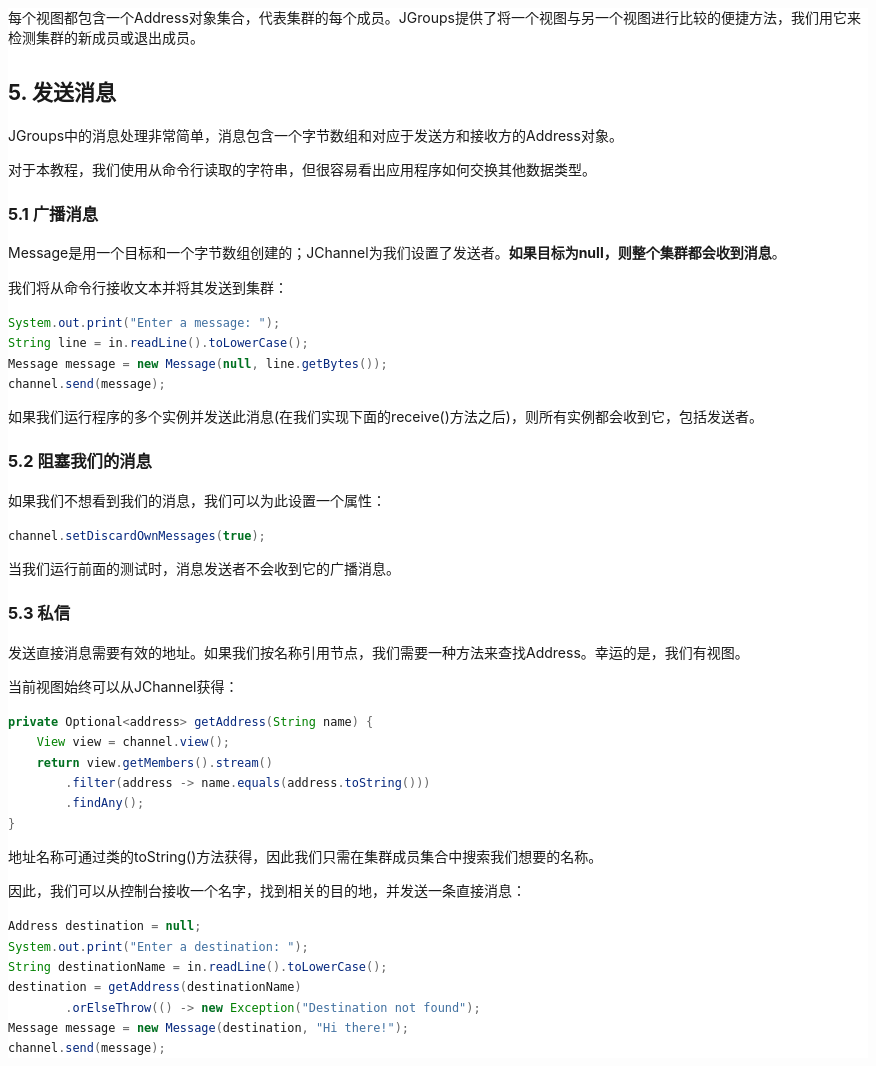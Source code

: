 每个视图都包含一个Address对象集合，代表集群的每个成员。JGroups提供了将一个视图与另一个视图进行比较的便捷方法，我们用它来检测集群的新成员或退出成员。

## 5. 发送消息

JGroups中的消息处理非常简单，消息包含一个字节数组和对应于发送方和接收方的Address对象。

对于本教程，我们使用从命令行读取的字符串，但很容易看出应用程序如何交换其他数据类型。

### 5.1 广播消息

Message是用一个目标和一个字节数组创建的；JChannel为我们设置了发送者。**如果目标为null，则整个集群都会收到消息**。

我们将从命令行接收文本并将其发送到集群：

```java
System.out.print("Enter a message: ");
String line = in.readLine().toLowerCase();
Message message = new Message(null, line.getBytes());
channel.send(message);
```

如果我们运行程序的多个实例并发送此消息(在我们实现下面的receive()方法之后)，则所有实例都会收到它，包括发送者。

### 5.2 阻塞我们的消息

如果我们不想看到我们的消息，我们可以为此设置一个属性：

```java
channel.setDiscardOwnMessages(true);
```

当我们运行前面的测试时，消息发送者不会收到它的广播消息。

### 5.3 私信

发送直接消息需要有效的地址。如果我们按名称引用节点，我们需要一种方法来查找Address。幸运的是，我们有视图。

当前视图始终可以从JChannel获得：

```java
private Optional<address> getAddress(String name) { 
    View view = channel.view(); 
    return view.getMembers().stream()
        .filter(address -> name.equals(address.toString()))
        .findAny(); 
}
```

地址名称可通过类的toString()方法获得，因此我们只需在集群成员集合中搜索我们想要的名称。

因此，我们可以从控制台接收一个名字，找到相关的目的地，并发送一条直接消息：

```java
Address destination = null;
System.out.print("Enter a destination: ");
String destinationName = in.readLine().toLowerCase();
destination = getAddress(destinationName)
        .orElseThrow(() -> new Exception("Destination not found"); 
Message message = new Message(destination, "Hi there!"); 
channel.send(message);
```

